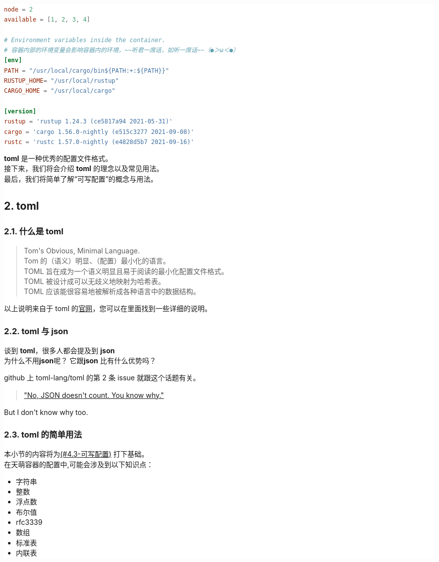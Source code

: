 ```toml
node = 2
available = [1, 2, 3, 4]

# Environment variables inside the container.
# 容器内部的环境变量会影响容器内的环境，~~听君一席话，如听一席话~~（●＞ω＜●）
[env]
PATH = "/usr/local/cargo/bin${PATH:+:${PATH}}"
RUSTUP_HOME= "/usr/local/rustup"
CARGO_HOME = "/usr/local/cargo"

[version]
rustup = 'rustup 1.24.3 (ce5817a94 2021-05-31)'
cargo = 'cargo 1.56.0-nightly (e515c3277 2021-09-08)'
rustc = 'rustc 1.57.0-nightly (e4828d5b7 2021-09-16)'
```

**toml** 是一种优秀的配置文件格式。  
接下来，我们将会介绍 **toml** 的理念以及常见用法。  
最后，我们将简单了解“可写配置”的概念与用法。

## 2. toml

### 2.1. 什么是 toml

> Tom's Obvious, Minimal Language.  
> Tom 的（语义）明显、（配置）最小化的语言。  
> TOML 旨在成为一个语义明显且易于阅读的最小化配置文件格式。  
> TOML 被设计成可以无歧义地映射为哈希表。  
> TOML 应该能很容易地被解析成各种语言中的数据结构。

以上说明来自于 toml 的[官网](https://toml.io)，您可以在里面找到一些详细的说明。

### 2.2. toml 与 json

谈到 **toml**，很多人都会提及到 **json**  
为什么不用**json**呢？ 它跟**json** 比有什么优势吗？

github 上 toml-lang/toml 的第 2 条 issue 就跟这个话题有关。

> ["No, JSON doesn't count. You know why."](https://github.com/toml-lang/toml/issues/2)

But I don't know why too.

### 2.3. toml 的简单用法

本小节的内容将为[(#4.3-可写配置)](#43-可写配置) 打下基础。  
在天萌容器的配置中,可能会涉及到以下知识点：

- 字符串
- 整数
- 浮点数
- 布尔值
- rfc3339
- 数组
- 标准表
- 内联表
